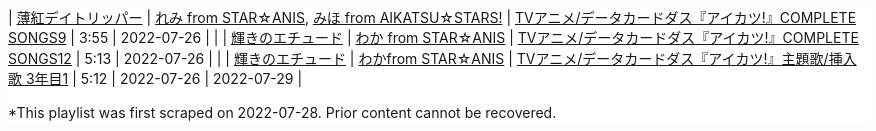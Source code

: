 | [薄紅デイトリッパー](https://open.spotify.com/track/0LCdEIY2ALIEeJKkKUPHAt) | [れみ from STAR☆ANIS](https://open.spotify.com/artist/52g1qfRaPKmk3L4CTEH7Ec), [みほ from AIKATSU☆STARS!](https://open.spotify.com/artist/2TdTi3d30hAIeAro45nHi0) | [TVアニメ/データカードダス『アイカツ!』COMPLETE SONGS9](https://open.spotify.com/album/32XLP5WOPpnRg24tRlV2Mt) | 3:55 | 2022-07-26 |  |
| [輝きのエチュード](https://open.spotify.com/track/7oJ09B2zdbrNO3f1fc0XYl) | [わか from STAR☆ANIS](https://open.spotify.com/artist/1NaE2Fjd4zGS4locbVUAAq) | [TVアニメ/データカードダス『アイカツ!』COMPLETE SONGS12](https://open.spotify.com/album/6oGCfLrXyvdxGPqE16cqgk) | 5:13 | 2022-07-26 |  |
| [輝きのエチュード](https://open.spotify.com/track/6zCDVDPWdar8bKJ6bTDB27) | [わかfrom STAR☆ANIS](https://open.spotify.com/artist/3OJmzShbWK77VWMFFd2UnB) | [TVアニメ/データカードダス『アイカツ!』主題歌/挿入歌 3年目1](https://open.spotify.com/album/3dbKvUmC2KAWgTWkVPDQ7Y) | 5:12 | 2022-07-26 | 2022-07-29 |

\*This playlist was first scraped on 2022-07-28. Prior content cannot be recovered.
